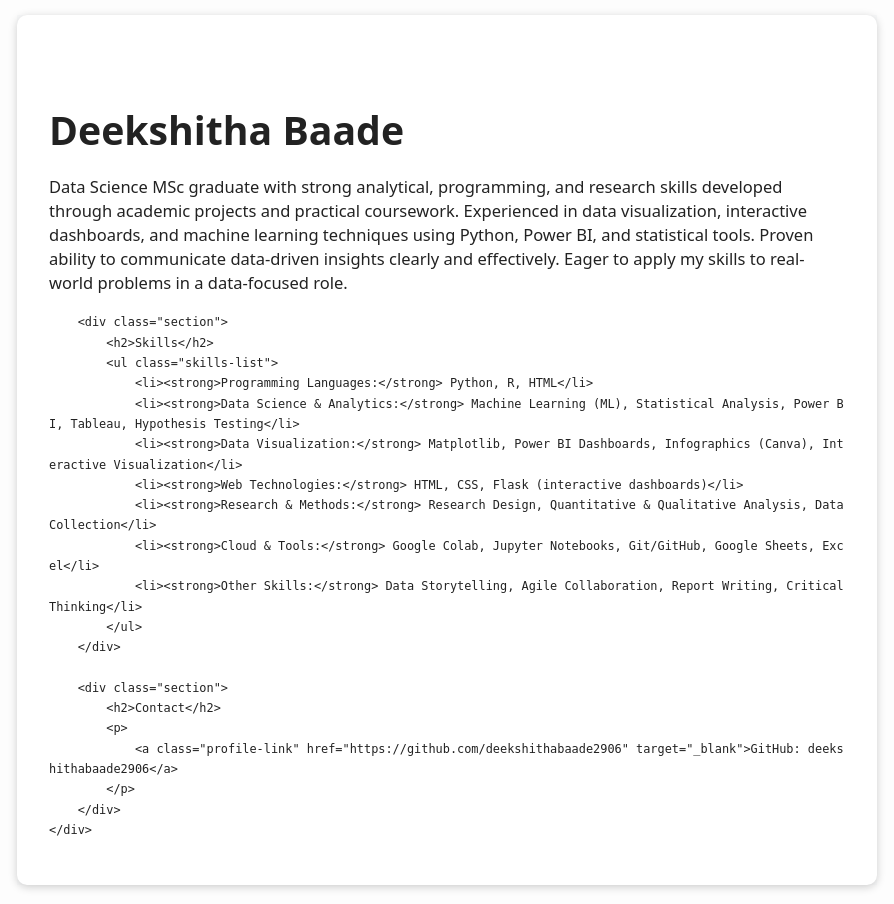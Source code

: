<!DOCTYPE html>
<html lang="en">
<head>
    <meta charset="UTF-8">
    <title>Deekshitha Baade | Data Science Portfolio</title>
    <meta name="viewport" content="width=device-width, initial-scale=1">
    <style>
        body { font-family: 'Segoe UI', Arial, sans-serif; background: #f8f9fa; margin: 0; color: #222; }
        .container { max-width: 900px; margin: 40px auto; background: #fff; padding: 32px; border-radius: 10px; box-shadow: 0 2px 8px #ccc; }
        h1 { font-size: 2.8em; margin-bottom: 12px; }
        h2 { color: #2460a7; margin-top: 32px; }
        .bio { font-size: 1.18em; }
        .section { margin-top: 28px; }
        ul { margin: 0; padding-left: 20px; }
        .skills-list { columns: 2; }
        a { color: #2460a7; text-decoration: none; }
        .profile-link { font-size: 1.12em; color: #555; margin: 0 6px; }
        @media (max-width: 600px) {
            .container { padding: 12px; }
            .skills-list { columns: 1; }
        }
    </style>
</head>
<body>
    <div class="container">
        <h1>Deekshitha Baade</h1>
        <p class="bio">
            Data Science MSc graduate with strong analytical, programming, and research skills developed through academic projects and practical coursework. Experienced in data visualization, interactive dashboards, and machine learning techniques using Python, Power BI, and statistical tools. Proven ability to communicate data-driven insights clearly and effectively. Eager to apply my skills to real-world problems in a data-focused role.
        </p>

        <div class="section">
            <h2>Skills</h2>
            <ul class="skills-list">
                <li><strong>Programming Languages:</strong> Python, R, HTML</li>
                <li><strong>Data Science & Analytics:</strong> Machine Learning (ML), Statistical Analysis, Power BI, Tableau, Hypothesis Testing</li>
                <li><strong>Data Visualization:</strong> Matplotlib, Power BI Dashboards, Infographics (Canva), Interactive Visualization</li>
                <li><strong>Web Technologies:</strong> HTML, CSS, Flask (interactive dashboards)</li>
                <li><strong>Research & Methods:</strong> Research Design, Quantitative & Qualitative Analysis, Data Collection</li>
                <li><strong>Cloud & Tools:</strong> Google Colab, Jupyter Notebooks, Git/GitHub, Google Sheets, Excel</li>
                <li><strong>Other Skills:</strong> Data Storytelling, Agile Collaboration, Report Writing, Critical Thinking</li>
            </ul>
        </div>

        <div class="section">
            <h2>Contact</h2>
            <p>
                <a class="profile-link" href="https://github.com/deekshithabaade2906" target="_blank">GitHub: deekshithabaade2906</a>
            </p>
        </div>
    </div>
</body>
</html>

